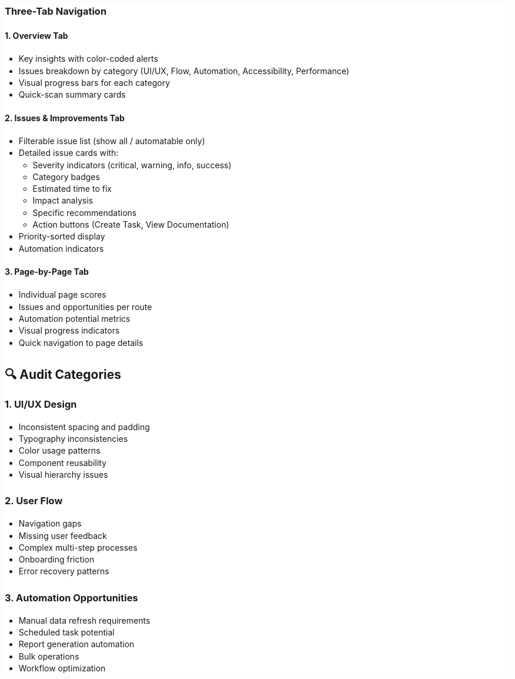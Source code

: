 ### Three-Tab Navigation

#### 1. Overview Tab
- Key insights with color-coded alerts
- Issues breakdown by category (UI/UX, Flow, Automation, Accessibility, Performance)
- Visual progress bars for each category
- Quick-scan summary cards

#### 2. Issues & Improvements Tab
- Filterable issue list (show all / automatable only)
- Detailed issue cards with:
  - Severity indicators (critical, warning, info, success)
  - Category badges
  - Estimated time to fix
  - Impact analysis
  - Specific recommendations
  - Action buttons (Create Task, View Documentation)
- Priority-sorted display
- Automation indicators

#### 3. Page-by-Page Tab
- Individual page scores
- Issues and opportunities per route
- Automation potential metrics
- Visual progress indicators
- Quick navigation to page details

## 🔍 Audit Categories

### 1. UI/UX Design
- Inconsistent spacing and padding
- Typography inconsistencies
- Color usage patterns
- Component reusability
- Visual hierarchy issues

### 2. User Flow
- Navigation gaps
- Missing user feedback
- Complex multi-step processes
- Onboarding friction
- Error recovery patterns

### 3. Automation Opportunities
- Manual data refresh requirements
- Scheduled task potential
- Report generation automation
- Bulk operations
- Workflow optimization
